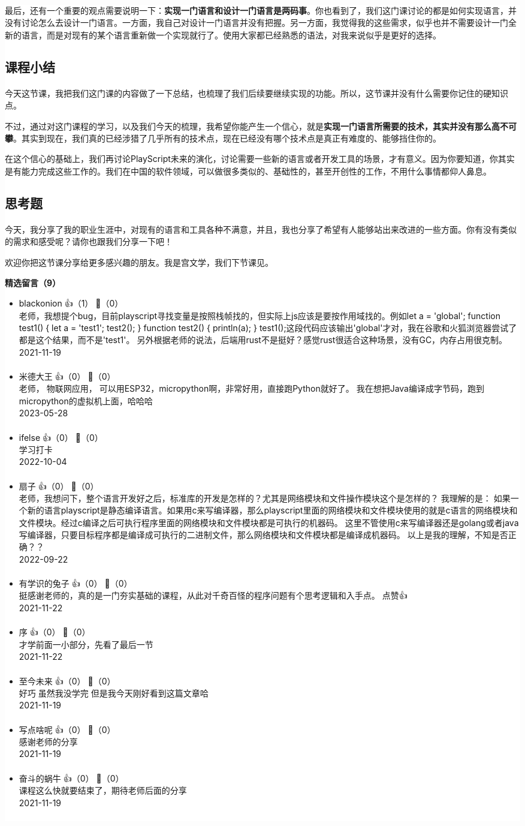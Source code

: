 最后，还有一个重要的观点需要说明一下：**实现一门语言和设计一门语言是两码事**。你也看到了，我们这门课讨论的都是如何实现语言，并没有讨论怎么去设计一门语言。一方面，我自己对设计一门语言并没有把握。另一方面，我觉得我的这些需求，似乎也并不需要设计一门全新的语言，而是对现有的某个语言重新做一个实现就行了。使用大家都已经熟悉的语法，对我来说似乎是更好的选择。

## 课程小结

今天这节课，我把我们这门课的内容做了一下总结，也梳理了我们后续要继续实现的功能。所以，这节课并没有什么需要你记住的硬知识点。

不过，通过对这门课程的学习，以及我们今天的梳理，我希望你能产生一个信心，就是**实现一门语言所需要的技术，其实并没有那么高不可攀**。其实到现在，我们真的已经涉猎了几乎所有的技术点，现在已经没有哪个技术点是真正有难度的、能够挡住你的。

在这个信心的基础上，我们再讨论PlayScript未来的演化，讨论需要一些新的语言或者开发工具的场景，才有意义。因为你要知道，你其实是有能力完成这些工作的。我们在中国的软件领域，可以做很多类似的、基础性的，甚至开创性的工作，不用什么事情都仰人鼻息。

## 思考题

今天，我分享了我的职业生涯中，对现有的语言和工具各种不满意，并且，我也分享了希望有人能够站出来改进的一些方面。你有没有类似的需求和感受呢？请你也跟我们分享一下吧！

欢迎你把这节课分享给更多感兴趣的朋友。我是宫文学，我们下节课见。
<div><strong>精选留言（9）</strong></div><ul>
<li><span>blackonion</span> 👍（1） 💬（0）<div>老师，我想提个bug，目前playscript寻找变量是按照栈帧找的，但实际上js应该是要按作用域找的。例如let a = &#39;global&#39;; function test1() { let a = &#39;test1&#39;; test2(); } function test2() { println(a); } test1();这段代码应该输出&#39;global&#39;才对，我在谷歌和火狐浏览器尝试了都是这个结果，而不是&#39;test1&#39;。
另外根据老师的说法，后端用rust不是挺好？感觉rust很适合这种场景，没有GC，内存占用很克制。</div>2021-11-19</li><br/><li><span>米德大王</span> 👍（0） 💬（0）<div>老师， 物联网应用， 可以用ESP32，micropython啊，非常好用，直接跑Python就好了。
我在想把Java编译成字节码，跑到micropython的虚拟机上面，哈哈哈</div>2023-05-28</li><br/><li><span>ifelse</span> 👍（0） 💬（0）<div>学习打卡</div>2022-10-04</li><br/><li><span>扇子</span> 👍（0） 💬（0）<div>老师，我想问下，整个语言开发好之后，标准库的开发是怎样的？尤其是网络模块和文件操作模块这个是怎样的？
我理解的是：
如果一个新的语言playscript是静态编译语言。如果用c来写编译器，那么playscript里面的网络模块和文件模块使用的就是c语言的网络模块和文件模块。经过c编译之后可执行程序里面的网络模块和文件模块都是可执行的机器码。
这里不管使用c来写编译器还是golang或者java写编译器，只要目标程序都是编译成可执行的二进制文件，那么网络模块和文件模块都是编译成机器码。
以上是我的理解，不知是否正确？？</div>2022-09-22</li><br/><li><span>有学识的兔子</span> 👍（0） 💬（0）<div>挺感谢老师的，真的是一门夯实基础的课程，从此对千奇百怪的程序问题有个思考逻辑和入手点。 点赞👍</div>2021-11-22</li><br/><li><span>序</span> 👍（0） 💬（0）<div>才学前面一小部分，先看了最后一节</div>2021-11-22</li><br/><li><span>至今未来</span> 👍（0） 💬（0）<div>好巧 虽然我没学完 但是我今天刚好看到这篇文章哈</div>2021-11-19</li><br/><li><span>写点啥呢</span> 👍（0） 💬（0）<div>感谢老师的分享</div>2021-11-19</li><br/><li><span>奋斗的蜗牛</span> 👍（0） 💬（0）<div>课程这么快就要结束了，期待老师后面的分享</div>2021-11-19</li><br/>
</ul>